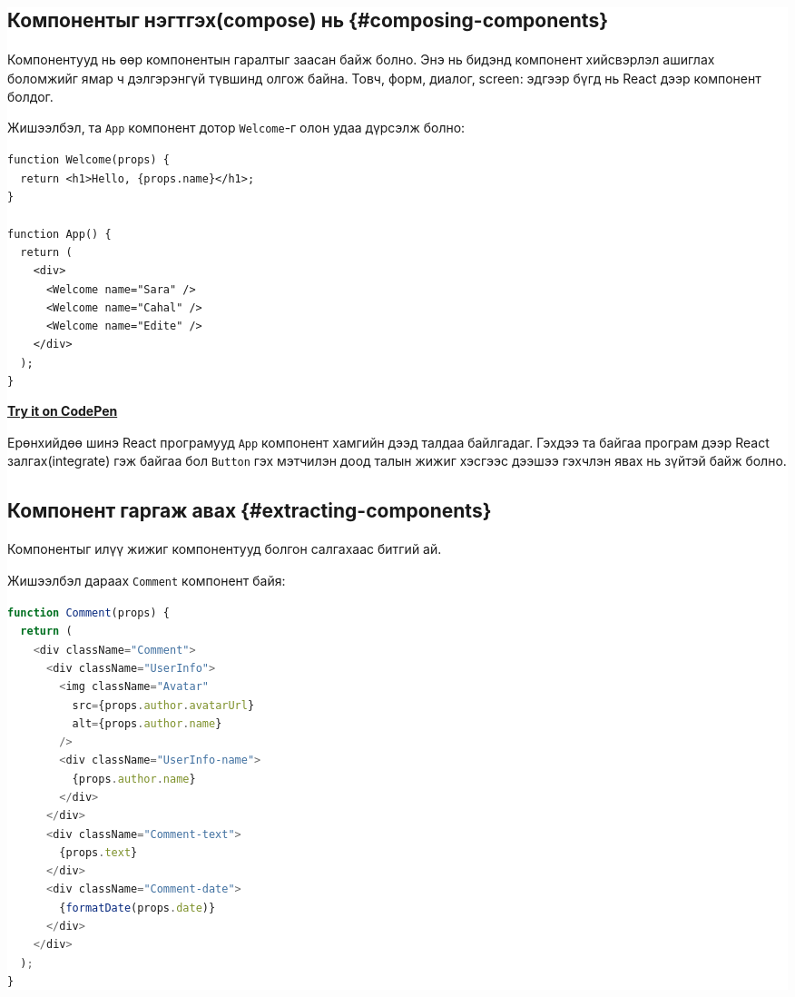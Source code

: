 ## Компонентыг нэгтгэх(compose) нь {#composing-components}

Компонентууд нь өөр компонентын гаралтыг заасан байж болно. Энэ нь бидэнд компонент хийсвэрлэл ашиглах боломжийг ямар ч дэлгэрэнгүй түвшинд олгож байна. Товч, форм, диалог, screen: эдгээр бүгд нь React дээр компонент болдог.

Жишээлбэл, та `App` компонент дотор `Welcome`-г олон удаа дүрсэлж болно:

```js{8-10}
function Welcome(props) {
  return <h1>Hello, {props.name}</h1>;
}

function App() {
  return (
    <div>
      <Welcome name="Sara" />
      <Welcome name="Cahal" />
      <Welcome name="Edite" />
    </div>
  );
}
```

**[Try it on CodePen](https://codepen.io/gaearon/pen/KgQKPr?editors=1010)**

Ерөнхийдөө шинэ React програмууд `App` компонент хамгийн дээд талдаа байлгадаг. Гэхдээ та байгаа програм дээр React залгах(integrate) гэж байгаа бол `Button` гэх мэтчилэн доод талын жижиг хэсгээс дээшээ гэхчлэн явах нь зүйтэй байж болно.

## Компонент гаргаж авах {#extracting-components}

Компонентыг илүү жижиг компонентууд болгон салгахаас битгий ай.

Жишээлбэл дараах `Comment` компонент байя:

```js
function Comment(props) {
  return (
    <div className="Comment">
      <div className="UserInfo">
        <img className="Avatar"
          src={props.author.avatarUrl}
          alt={props.author.name}
        />
        <div className="UserInfo-name">
          {props.author.name}
        </div>
      </div>
      <div className="Comment-text">
        {props.text}
      </div>
      <div className="Comment-date">
        {formatDate(props.date)}
      </div>
    </div>
  );
}
```
